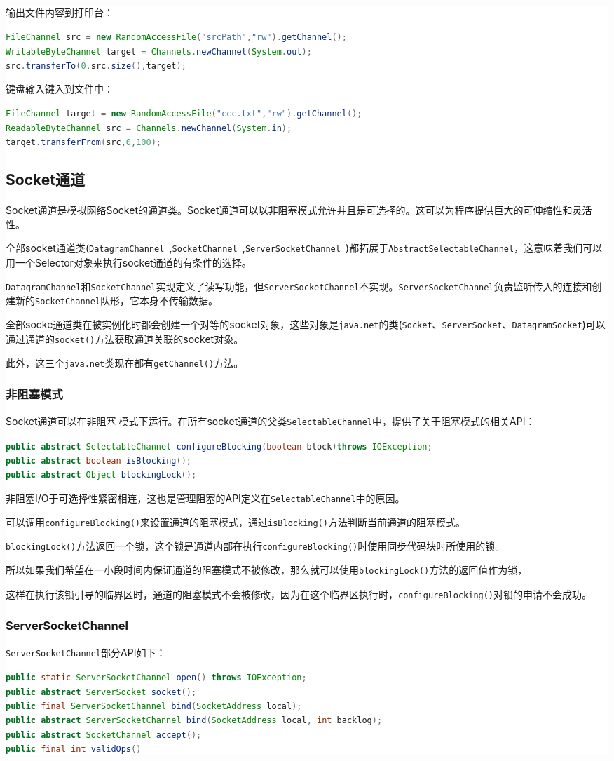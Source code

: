 输出文件内容到打印台：

~~~java
FileChannel src = new RandomAccessFile("srcPath","rw").getChannel();
WritableByteChannel target = Channels.newChannel(System.out);
src.transferTo(0,src.size(),target);
~~~

键盘输入键入到文件中：

~~~java
FileChannel target = new RandomAccessFile("ccc.txt","rw").getChannel();
ReadableByteChannel src = Channels.newChannel(System.in);
target.transferFrom(src,0,100);
~~~

## Socket通道

Socket通道是模拟网络Socket的通道类。Socket通道可以以非阻塞模式允许并且是可选择的。这可以为程序提供巨大的可伸缩性和灵活性。

全部socket通道类(`DatagramChannel `,`SocketChannel `,`ServerSocketChannel `)都拓展于`AbstractSelectableChannel`，这意味着我们可以用一个Selector对象来执行socket通道的有条件的选择。

`DatagramChannel`和`SocketChannel`实现定义了读写功能，但`ServerSocketChannel`不实现。`ServerSocketChannel`负责监听传入的连接和创建新的`SocketChannel`队形，它本身不传输数据。

全部socke通道类在被实例化时都会创建一个对等的socket对象，这些对象是`java.net`的类(`Socket`、`ServerSocket`、`DatagramSocket`)可以通过通道的`socket()`方法获取通道关联的socket对象。

此外，这三个`java.net`类现在都有`getChannel()`方法。

### 非阻塞模式

Socket通道可以在非阻塞 模式下运行。在所有socket通道的父类`SelectableChannel`中，提供了关于阻塞模式的相关API：

~~~java
public abstract SelectableChannel configureBlocking(boolean block)throws IOException;
public abstract boolean isBlocking();
public abstract Object blockingLock();
~~~

非阻塞I/O于可选择性紧密相连，这也是管理阻塞的API定义在`SelectableChannel`中的原因。

可以调用`configureBlocking()`来设置通道的阻塞模式，通过`isBlocking()`方法判断当前通道的阻塞模式。

`blockingLock()`方法返回一个锁，这个锁是通道内部在执行`configureBlocking()`时使用同步代码块时所使用的锁。

所以如果我们希望在一小段时间内保证通道的阻塞模式不被修改，那么就可以使用`blockingLock()`方法的返回值作为锁，

这样在执行该锁引导的临界区时，通道的阻塞模式不会被修改，因为在这个临界区执行时，`configureBlocking()`对锁的申请不会成功。

### ServerSocketChannel

`ServerSocketChannel`部分API如下：

~~~java
public static ServerSocketChannel open() throws IOException;
public abstract ServerSocket socket();
public final ServerSocketChannel bind(SocketAddress local);
public abstract ServerSocketChannel bind(SocketAddress local, int backlog);
public abstract SocketChannel accept();
public final int validOps()

~~~
